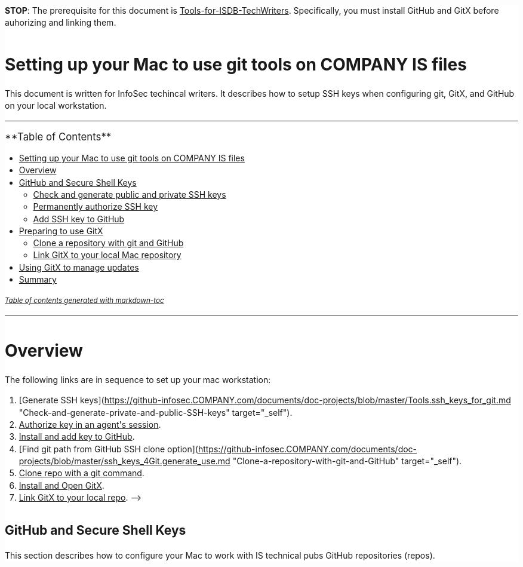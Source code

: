 **STOP**: The prerequisite for this document is [Tools-for-ISDB-TechWriters](https://github-infosec.COMPANY.com/documents/doc-projects/blob/master/Tools-for-ISDB-TechWriters.md). Specifically, you must install GitHub and GitX before auhorizing and linking them. 

# Setting up your Mac to use git tools on COMPANY IS files

This document is written for InfoSec techincal writers. It describes how to setup SSH keys when configuring git, GitX, and GitHub on your local workstation.  
<hr>
<big> **Table of Contents** </big>

- [Setting up your Mac to use git tools on COMPANY IS files](#setting-up-your-mac-to-use-git-tools-on-COMPANY-is-files)  
- [Overview](#Overview)  
- [GitHub and Secure Shell Keys](#Github-and-Secure-Shell-Keys)  
   * [Check and generate public and private SSH keys](#Check-and-generate-public-and-private-SSH-keys) 
   * [Permanently authorize SSH key](#Permanently-authorize-SSH-key)   
   * [Add SSH key to GitHub](#Add-SSH-key-to-GitHub)  
- [Preparing to use GitX](#Preparing-to-use-GitX)   
   * [Clone a repository with git and GitHub](#Clone-a-repository-with-git-and-GitHub) 
   * [Link GitX to your local Mac repository](#Link-GitX-to-your-local-Mac-repository) 
- [Using GitX to manage updates](#using-GitX-to-manage-updates) 
- [Summary](#Summary)

<small><i><a href='http://ecotrust-canada.github.io/markdown-toc/'>Table of contents generated with markdown-toc</a></i></small>
<hr>

# Overview
The following links are in sequence to set up your mac workstation:

1. [Generate SSH keys](https://github-infosec.COMPANY.com/documents/doc-projects/blob/master/Tools.ssh_keys_for_git.md "Check-and-generate-private-and-public-SSH-keys" target="_self").
2. [Authorize key in an agent's session](https://github-infosec.COMPANY.com/documents/doc-projects/blob/master/ssh_keys_4Git.generate_use.md#permanently-authorize-ssh-key).
3. [Install and add key to GitHub](https://github-infosec.COMPANY.com/documents/doc-projects/blob/master/ssh_keys_4Git.generate_use.md#Add-SHH-key-to-GitHub).
4. [Find git path from GitHub SSH clone option](https://github-infosec.COMPANY.com/documents/doc-projects/blob/master/ssh_keys_4Git.generate_use.md "Clone-a-repository-with-git-and-GitHub" target="_self").
4. [Clone repo with a git command](https://github-infosec.COMPANY.com/documents/doc-projects/blob/master/ssh_keys_4Git.generate_use.md#"permanently-authorize-ssh-key").
5. [Install and Open GitX](https://github-infosec.COMPANY.com/documents/doc-projects/blob/master/ssh_keys_4Git.generate_use.md#"Link-gitX-to-your-local-Mac-repository"). 
6. [Link GitX to your local repo](https://github-infosec.COMPANY.com/documents/doc-projects/blob/master/ssh_keys_4Git.generate_use.md#"Link-gitX-to-your-local-Mac-repository"). -->

## GitHub and Secure Shell Keys
This section describes how to configure your Mac to work with IS technical pubs GitHub repositories (repos). 
